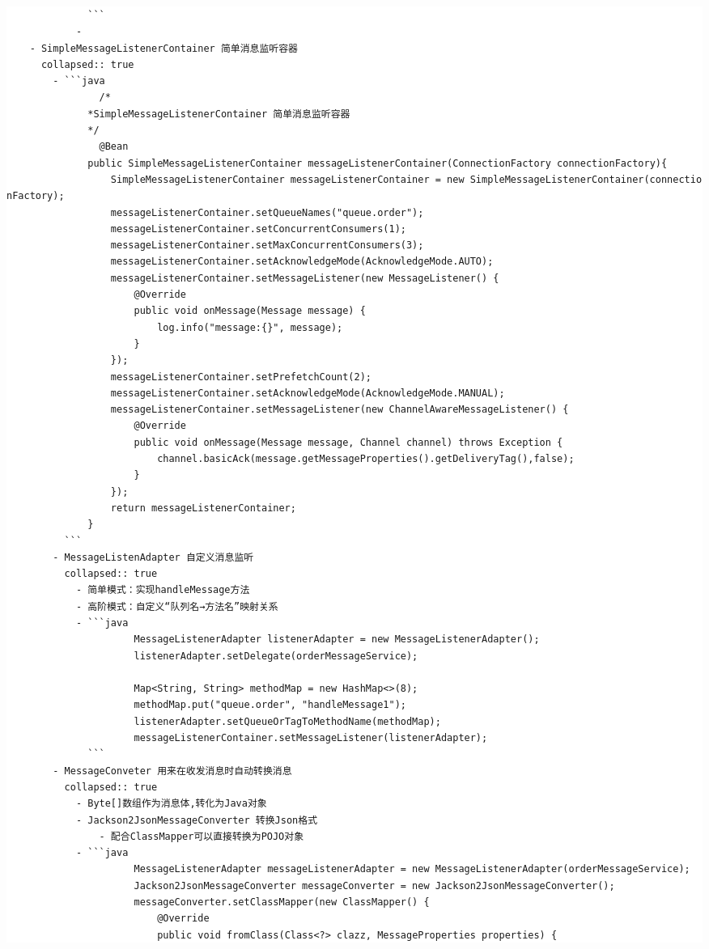 				  ```
				-
		- SimpleMessageListenerContainer 简单消息监听容器
		  collapsed:: true
			- ```java
			    	/*
			      *SimpleMessageListenerContainer 简单消息监听容器
			      */  
			    	@Bean
			      public SimpleMessageListenerContainer messageListenerContainer(ConnectionFactory connectionFactory){
			          SimpleMessageListenerContainer messageListenerContainer = new SimpleMessageListenerContainer(connectionFactory);
			          messageListenerContainer.setQueueNames("queue.order");
			          messageListenerContainer.setConcurrentConsumers(1);
			          messageListenerContainer.setMaxConcurrentConsumers(3);
			          messageListenerContainer.setAcknowledgeMode(AcknowledgeMode.AUTO);
			          messageListenerContainer.setMessageListener(new MessageListener() {
			              @Override
			              public void onMessage(Message message) {
			                  log.info("message:{}", message);
			              }
			          });
			          messageListenerContainer.setPrefetchCount(2);
			          messageListenerContainer.setAcknowledgeMode(AcknowledgeMode.MANUAL);
			          messageListenerContainer.setMessageListener(new ChannelAwareMessageListener() {
			              @Override
			              public void onMessage(Message message, Channel channel) throws Exception {
			                  channel.basicAck(message.getMessageProperties().getDeliveryTag(),false);
			              }
			          });
			          return messageListenerContainer;
			      }
			  ```
			- MessageListenAdapter 自定义消息监听
			  collapsed:: true
				- 简单模式：实现handleMessage方法
				- 高阶模式：自定义“队列名→方法名”映射关系
				- ```java
				          MessageListenerAdapter listenerAdapter = new MessageListenerAdapter();
				          listenerAdapter.setDelegate(orderMessageService);
				  
				          Map<String, String> methodMap = new HashMap<>(8);
				          methodMap.put("queue.order", "handleMessage1");
				          listenerAdapter.setQueueOrTagToMethodName(methodMap);
				          messageListenerContainer.setMessageListener(listenerAdapter);
				  ```
			- MessageConveter 用来在收发消息时自动转换消息
			  collapsed:: true
				- Byte[]数组作为消息体,转化为Java对象
				- Jackson2JsonMessageConverter 转换Json格式
					- 配合ClassMapper可以直接转换为POJO对象
				- ```java
				          MessageListenerAdapter messageListenerAdapter = new MessageListenerAdapter(orderMessageService);
				          Jackson2JsonMessageConverter messageConverter = new Jackson2JsonMessageConverter();
				          messageConverter.setClassMapper(new ClassMapper() {
				              @Override
				              public void fromClass(Class<?> clazz, MessageProperties properties) {
				  